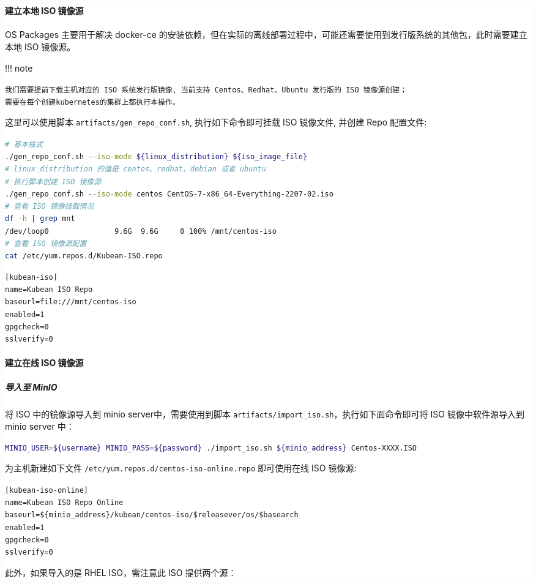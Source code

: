 #### 建立本地 ISO 镜像源

OS Packages 主要用于解决 docker-ce 的安装依赖，但在实际的离线部署过程中，可能还需要使用到发行版系统的其他包，此时需要建立本地
ISO 镜像源。

!!! note

    我们需要提前下载主机对应的 ISO 系统发行版镜像, 当前支持 Centos、Redhat、Ubuntu 发行版的 ISO 镜像源创建；
    需要在每个创建kubernetes的集群上都执行本操作。

这里可以使用脚本 `artifacts/gen_repo_conf.sh`, 执行如下命令即可挂载 ISO 镜像文件, 并创建 Repo 配置文件:

``` bash
# 基本格式
./gen_repo_conf.sh --iso-mode ${linux_distribution} ${iso_image_file}
# linux_distribution 的值是 centos、redhat、debian 或者 ubuntu
# 执行脚本创建 ISO 镜像源
./gen_repo_conf.sh --iso-mode centos CentOS-7-x86_64-Everything-2207-02.iso
# 查看 ISO 镜像挂载情况
df -h | grep mnt
/dev/loop0               9.6G  9.6G     0 100% /mnt/centos-iso
# 查看 ISO 镜像源配置
cat /etc/yum.repos.d/Kubean-ISO.repo
```
```config
[kubean-iso]
name=Kubean ISO Repo
baseurl=file:///mnt/centos-iso
enabled=1
gpgcheck=0
sslverify=0
```

#### 建立在线 ISO 镜像源

##### 导入至 MinIO

将 ISO 中的镜像源导入到 minio server中，需要使用到脚本 `artifacts/import_iso.sh`，执行如下面命令即可将 ISO 镜像中软件源导入到
minio server 中：

```bash
MINIO_USER=${username} MINIO_PASS=${password} ./import_iso.sh ${minio_address} Centos-XXXX.ISO
```

为主机新建如下文件 `/etc/yum.repos.d/centos-iso-online.repo` 即可使用在线 ISO 镜像源:

```config
[kubean-iso-online]
name=Kubean ISO Repo Online
baseurl=${minio_address}/kubean/centos-iso/$releasever/os/$basearch
enabled=1
gpgcheck=0
sslverify=0
```

此外，如果导入的是 RHEL ISO，需注意此 ISO 提供两个源：
